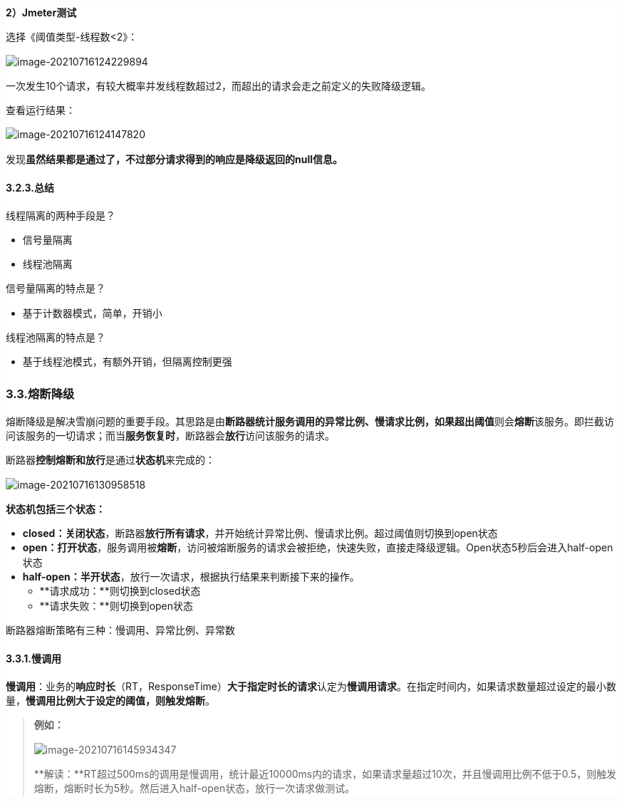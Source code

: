 **2）Jmeter测试**

选择《阈值类型-线程数<2》：

![image-20210716124229894](https://i-blog.csdnimg.cn/blog_migrate/63658edaa95d6d72327147b54f6a9177.png)

一次发生10个请求，有较大概率并发线程数超过2，而超出的请求会走之前定义的失败降级逻辑。

查看运行结果：

![image-20210716124147820](https://i-blog.csdnimg.cn/blog_migrate/2812bc8784f6ed7422edabc3cf165925.png)

发现**虽然结果都是通过了，不过部分请求得到的响应是降级返回的null信息。**

#### 3.2.3.总结

线程隔离的两种手段是？

-   信号量隔离
    
-   线程池隔离
    

信号量隔离的特点是？

-   基于计数器模式，简单，开销小

线程池隔离的特点是？

-   基于线程池模式，有额外开销，但隔离控制更强

### 3.3.熔断降级

熔断降级是解决雪崩问题的重要手段。其思路是由**断路器统计服务调用的异常比例、慢请求比例，**如果**超出阈值**则会**熔断**该服务。即拦截访问该服务的一切请求；而当**服务恢复时**，断路器会**放行**访问该服务的请求。

断路器**控制熔断和放行**是通过**状态机**来完成的：

![image-20210716130958518](https://i-blog.csdnimg.cn/blog_migrate/8bced1e2b2880134944b6ea5d792ebc4.png)

**状态机包括三个状态：**

-   **closed：关闭状态**，断路器**放行所有请求**，并开始统计异常比例、慢请求比例。超过阈值则切换到open状态
-   **open：打开状态**，服务调用被**熔断**，访问被熔断服务的请求会被拒绝，快速失败，直接走降级逻辑。Open状态5秒后会进入half-open状态
-   **half-open：半开状态**，放行一次请求，根据执行结果来判断接下来的操作。
    -   **请求成功：**则切换到closed状态
    -   **请求失败：**则切换到open状态

断路器熔断策略有三种：慢调用、异常比例、异常数

#### 3.3.1.慢调用

**慢调用**：业务的**响应时长**（RT，ResponseTime）**大于指定时长的请求**认定为**慢调用请求**。在指定时间内，如果请求数量超过设定的最小数量，**慢调用比例大于设定的阈值，则触发熔断**。

> **例如：**
> 
> ![image-20210716145934347](https://i-blog.csdnimg.cn/blog_migrate/1dd49519f38a439061b924f672cf6513.png)
> 
> **解读：**RT超过500ms的调用是慢调用，统计最近10000ms内的请求，如果请求量超过10次，并且慢调用比例不低于0.5，则触发熔断，熔断时长为5秒。然后进入half-open状态，放行一次请求做测试。
